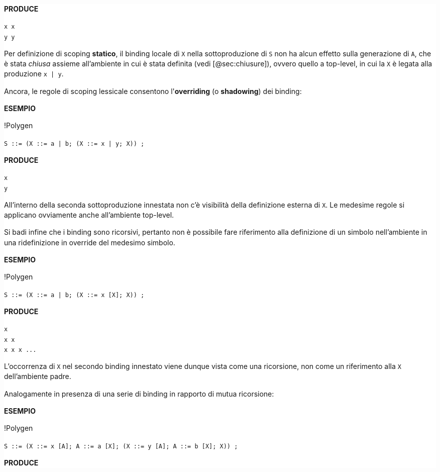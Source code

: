 **PRODUCE**

~~~~~~~~~~~~~~~~~~~~~~~~~~~~~~~~~~~~~~~~~~~~~~~~~~~~~~~~~~~~~~~~~~~~~~~~~~~~~~
x x
y y
~~~~~~~~~~~~~~~~~~~~~~~~~~~~~~~~~~~~~~~~~~~~~~~~~~~~~~~~~~~~~~~~~~~~~~~~~~~~~~

Per definizione di scoping __statico__, il binding locale di `X` nella sottoproduzione di `S` non ha alcun effetto sulla generazione di `A`, che è stata _chiusa_ assieme all’ambiente in cui è stata definita (vedi [@sec:chiusure]), ovvero quello a top-level, in cui la `X` è legata alla produzione `x | y`.

Ancora, le regole di scoping lessicale consentono l'__overriding__ (o __shadowing__) dei binding:

**ESEMPIO**

!Polygen
~~~~~~~~~~~~~~~~~~~~~~~~~~~~~~~~~~~~~~~~~~~~~~~~~~~~~~~~~~~~~~~~~~~~~~~~~~~~~~
S ::= (X ::= a | b; (X ::= x | y; X)) ;
~~~~~~~~~~~~~~~~~~~~~~~~~~~~~~~~~~~~~~~~~~~~~~~~~~~~~~~~~~~~~~~~~~~~~~~~~~~~~~

**PRODUCE**

~~~~~~~~~~~~~~~~~~~~~~~~~~~~~~~~~~~~~~~~~~~~~~~~~~~~~~~~~~~~~~~~~~~~~~~~~~~~~~
x
y
~~~~~~~~~~~~~~~~~~~~~~~~~~~~~~~~~~~~~~~~~~~~~~~~~~~~~~~~~~~~~~~~~~~~~~~~~~~~~~

All’interno della seconda sottoproduzione innestata non c’è visibilità della definizione esterna di `X`. Le medesime regole si applicano ovviamente anche all’ambiente top-level.

Si badi infine che i binding sono ricorsivi, pertanto non è possibile fare riferimento alla definizione di un simbolo nell’ambiente in una ridefinizione in override del medesimo simbolo.

**ESEMPIO**

!Polygen
~~~~~~~~~~~~~~~~~~~~~~~~~~~~~~~~~~~~~~~~~~~~~~~~~~~~~~~~~~~~~~~~~~~~~~~~~~~~~~
S ::= (X ::= a | b; (X ::= x [X]; X)) ;
~~~~~~~~~~~~~~~~~~~~~~~~~~~~~~~~~~~~~~~~~~~~~~~~~~~~~~~~~~~~~~~~~~~~~~~~~~~~~~

**PRODUCE**

~~~~~~~~~~~~~~~~~~~~~~~~~~~~~~~~~~~~~~~~~~~~~~~~~~~~~~~~~~~~~~~~~~~~~~~~~~~~~~
x
x x
x x x ...
~~~~~~~~~~~~~~~~~~~~~~~~~~~~~~~~~~~~~~~~~~~~~~~~~~~~~~~~~~~~~~~~~~~~~~~~~~~~~~

L’occorrenza di `X` nel secondo binding innestato viene dunque vista come una ricorsione, non come un riferimento alla `X` dell’ambiente padre.

Analogamente in presenza di una serie di binding in rapporto di mutua ricorsione:

**ESEMPIO**

!Polygen
~~~~~~~~~~~~~~~~~~~~~~~~~~~~~~~~~~~~~~~~~~~~~~~~~~~~~~~~~~~~~~~~~~~~~~~~~~~~~~
S ::= (X ::= x [A]; A ::= a [X]; (X ::= y [A]; A ::= b [X]; X)) ;
~~~~~~~~~~~~~~~~~~~~~~~~~~~~~~~~~~~~~~~~~~~~~~~~~~~~~~~~~~~~~~~~~~~~~~~~~~~~~~

**PRODUCE**


[GNU General Public License]: https://www.gnu.org/licenses/old-licenses/gpl-2.0.en.html "Visita la pagina ufficiale della GNU GPLv2 su www.gnu.org"
[chiusura di Kleene]: https://it.wikipedia.org/wiki/Star_di_Kleene "Vedi pagina 'Star di Kleene' su Wikipedia"
[Extended Backus Naur Form]: https://it.wikipedia.org/wiki/EBNF "Vedi pagina 'Extended Backus–Naur form' su Wikipedia"
[tipo-2]: https://it.wikipedia.org/wiki/Gerarchia_di_Chomsky "Vedi pagina 'Gerarchia di Chomsky' su Wikipedia"
[Tristano Ajmone]: https://github.com/tajmone "Visita il profilo GitHub di Tristano Ajmone"